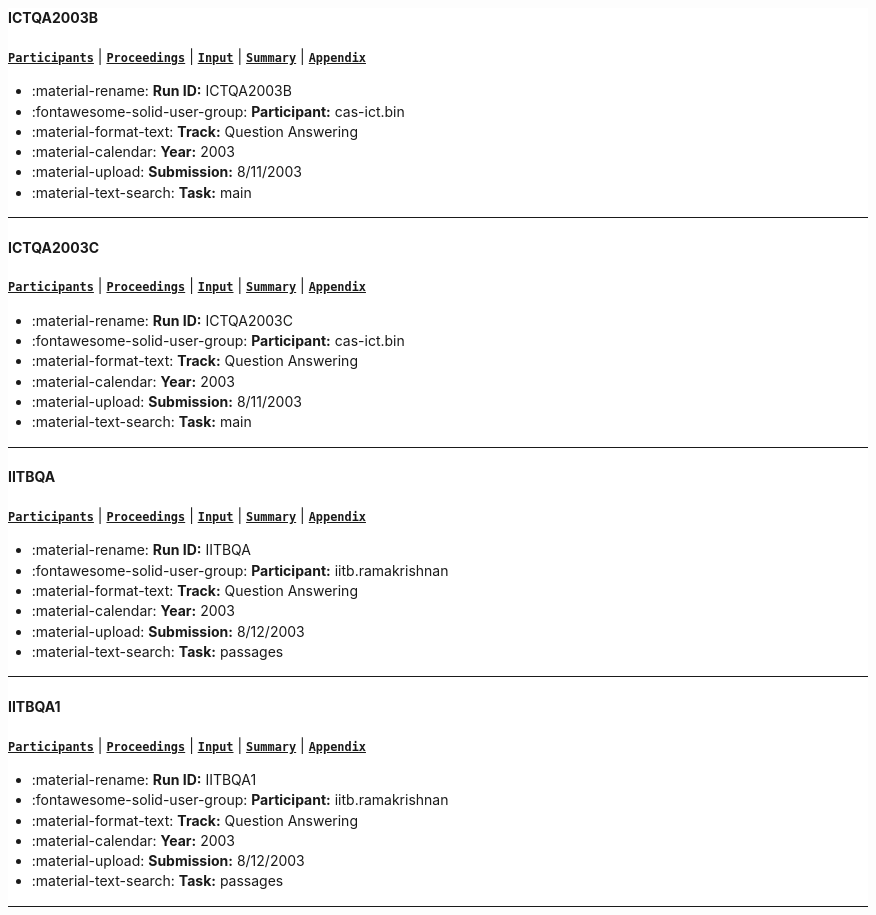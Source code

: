 #### ICTQA2003B 
[**`Participants`**](./participants.md#cas-ictbin) | [**`Proceedings`**](./proceedings.md#trec-2003-question-answering-track-at-cas-ict) | [**`Input`**](https://trec.nist.gov/results/trec12/qa/inputs/input.ICTQA2003B) | [**`Summary`**](https://trec.nist.gov/results/trec12/qa/summaries/summary.ICTQA2003B) | [**`Appendix`**](https://trec.nist.gov/pubs/trec12/appendices/qa/ICTQA2003B.main.pdf) 

- :material-rename: **Run ID:** ICTQA2003B 
- :fontawesome-solid-user-group: **Participant:** cas-ict.bin 
- :material-format-text: **Track:** Question Answering 
- :material-calendar: **Year:** 2003 
- :material-upload: **Submission:** 8/11/2003 
- :material-text-search: **Task:** main 

---
#### ICTQA2003C 
[**`Participants`**](./participants.md#cas-ictbin) | [**`Proceedings`**](./proceedings.md#trec-2003-question-answering-track-at-cas-ict) | [**`Input`**](https://trec.nist.gov/results/trec12/qa/inputs/input.ICTQA2003C) | [**`Summary`**](https://trec.nist.gov/results/trec12/qa/summaries/summary.ICTQA2003C) | [**`Appendix`**](https://trec.nist.gov/pubs/trec12/appendices/qa/ICTQA2003C.main.pdf) 

- :material-rename: **Run ID:** ICTQA2003C 
- :fontawesome-solid-user-group: **Participant:** cas-ict.bin 
- :material-format-text: **Track:** Question Answering 
- :material-calendar: **Year:** 2003 
- :material-upload: **Submission:** 8/11/2003 
- :material-text-search: **Task:** main 

---
#### IITBQA 
[**`Participants`**](./participants.md#iitbramakrishnan) | [**`Proceedings`**](./proceedings.md#passage-scoring-for-question-answering-via-bayesian-inference-on-lexical-relations) | [**`Input`**](https://trec.nist.gov/results/trec12/qa/inputs/input.IITBQA) | [**`Summary`**](https://trec.nist.gov/results/trec12/qa/summaries/summary.IITBQA) | [**`Appendix`**](https://trec.nist.gov/pubs/trec12/appendices/qa/IITBQA.passages.pdf) 

- :material-rename: **Run ID:** IITBQA 
- :fontawesome-solid-user-group: **Participant:** iitb.ramakrishnan 
- :material-format-text: **Track:** Question Answering 
- :material-calendar: **Year:** 2003 
- :material-upload: **Submission:** 8/12/2003 
- :material-text-search: **Task:** passages 

---
#### IITBQA1 
[**`Participants`**](./participants.md#iitbramakrishnan) | [**`Proceedings`**](./proceedings.md#passage-scoring-for-question-answering-via-bayesian-inference-on-lexical-relations) | [**`Input`**](https://trec.nist.gov/results/trec12/qa/inputs/input.IITBQA1) | [**`Summary`**](https://trec.nist.gov/results/trec12/qa/summaries/summary.IITBQA1) | [**`Appendix`**](https://trec.nist.gov/pubs/trec12/appendices/qa/IITBQA1.passages.pdf) 

- :material-rename: **Run ID:** IITBQA1 
- :fontawesome-solid-user-group: **Participant:** iitb.ramakrishnan 
- :material-format-text: **Track:** Question Answering 
- :material-calendar: **Year:** 2003 
- :material-upload: **Submission:** 8/12/2003 
- :material-text-search: **Task:** passages 

---